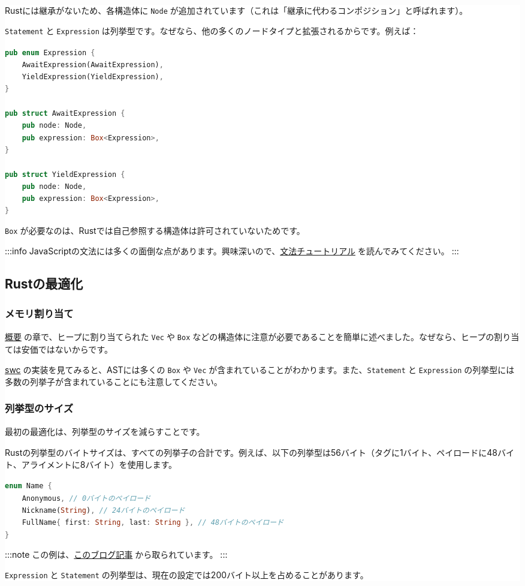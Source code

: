 Rustには継承がないため、各構造体に `Node` が追加されています（これは「継承に代わるコンポジション」と呼ばれます）。

`Statement` と `Expression` は列挙型です。なぜなら、他の多くのノードタイプと拡張されるからです。例えば：

```rust
pub enum Expression {
    AwaitExpression(AwaitExpression),
    YieldExpression(YieldExpression),
}

pub struct AwaitExpression {
    pub node: Node,
    pub expression: Box<Expression>,
}

pub struct YieldExpression {
    pub node: Node,
    pub expression: Box<Expression>,
}
```

`Box` が必要なのは、Rustでは自己参照する構造体は許可されていないためです。

:::info
JavaScriptの文法には多くの面倒な点があります。興味深いので、[文法チュートリアル](/blog/grammar) を読んでみてください。
:::

## Rustの最適化

### メモリ割り当て

[概要](./overview) の章で、ヒープに割り当てられた `Vec` や `Box` などの構造体に注意が必要であることを簡単に述べました。なぜなら、ヒープの割り当ては安価ではないからです。

[swc](https://github.com/swc-project/swc/blob/main/crates/swc_ecma_ast/src/expr.rs) の実装を見てみると、ASTには多くの `Box` や `Vec` が含まれていることがわかります。また、`Statement` と `Expression` の列挙型には多数の列挙子が含まれていることにも注意してください。

### 列挙型のサイズ

最初の最適化は、列挙型のサイズを減らすことです。

Rustの列挙型のバイトサイズは、すべての列挙子の合計です。例えば、以下の列挙型は56バイト（タグに1バイト、ペイロードに48バイト、アライメントに8バイト）を使用します。

```rust
enum Name {
    Anonymous, // 0バイトのペイロード
    Nickname(String), // 24バイトのペイロード
    FullName{ first: String, last: String }, // 48バイトのペイロード
}
```

:::note
この例は、[このブログ記事](https://adeschamps.github.io/enum-size) から取られています。
:::

`Expression` と `Statement` の列挙型は、現在の設定では200バイト以上を占めることがあります。

